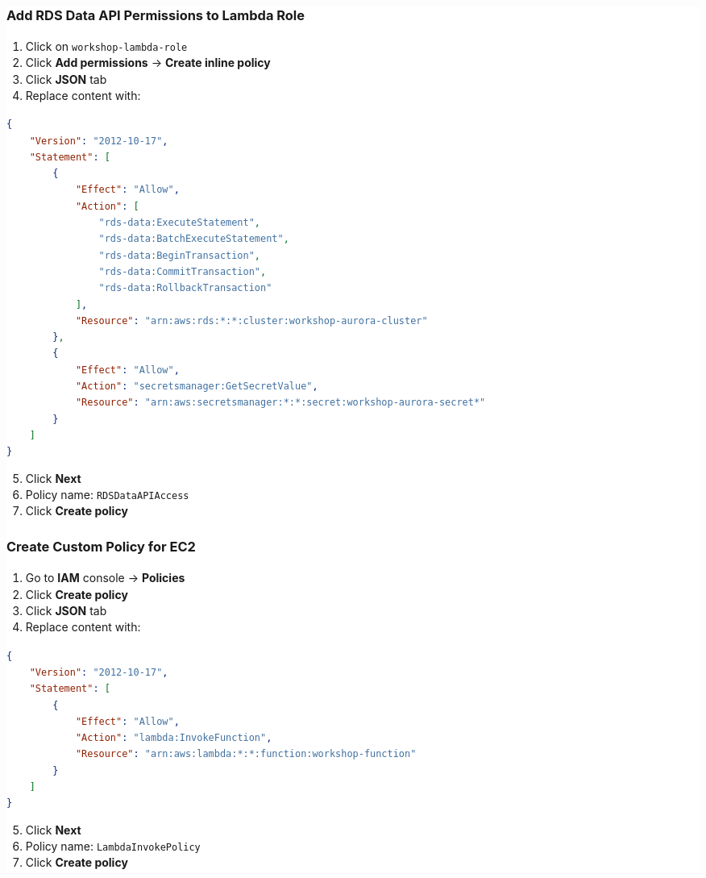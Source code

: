 ### Add RDS Data API Permissions to Lambda Role
1. Click on `workshop-lambda-role`
2. Click **Add permissions** → **Create inline policy**
3. Click **JSON** tab
4. Replace content with:
```json
{
    "Version": "2012-10-17",
    "Statement": [
        {
            "Effect": "Allow",
            "Action": [
                "rds-data:ExecuteStatement",
                "rds-data:BatchExecuteStatement",
                "rds-data:BeginTransaction",
                "rds-data:CommitTransaction",
                "rds-data:RollbackTransaction"
            ],
            "Resource": "arn:aws:rds:*:*:cluster:workshop-aurora-cluster"
        },
        {
            "Effect": "Allow",
            "Action": "secretsmanager:GetSecretValue",
            "Resource": "arn:aws:secretsmanager:*:*:secret:workshop-aurora-secret*"
        }
    ]
}
```
5. Click **Next**
6. Policy name: `RDSDataAPIAccess`
7. Click **Create policy**

### Create Custom Policy for EC2
1. Go to **IAM** console → **Policies**
2. Click **Create policy**
3. Click **JSON** tab
4. Replace content with:
```json
{
    "Version": "2012-10-17",
    "Statement": [
        {
            "Effect": "Allow",
            "Action": "lambda:InvokeFunction",
            "Resource": "arn:aws:lambda:*:*:function:workshop-function"
        }
    ]
}
```
5. Click **Next**
6. Policy name: `LambdaInvokePolicy`
7. Click **Create policy**
